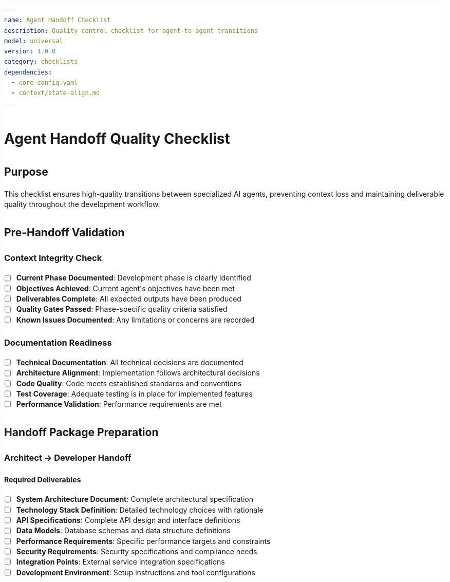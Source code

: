 ```yaml
---
name: Agent Handoff Checklist
description: Quality control checklist for agent-to-agent transitions
model: universal
version: 1.0.0
category: checklists
dependencies:
  - core-config.yaml
  - context/state-align.md
---
```


# Agent Handoff Quality Checklist

## Purpose
This checklist ensures high-quality transitions between specialized AI agents, preventing context loss and maintaining deliverable quality throughout the development workflow.

## Pre-Handoff Validation

### Context Integrity Check
- [ ] **Current Phase Documented**: Development phase is clearly identified
- [ ] **Objectives Achieved**: Current agent's objectives have been met
- [ ] **Deliverables Complete**: All expected outputs have been produced
- [ ] **Quality Gates Passed**: Phase-specific quality criteria satisfied
- [ ] **Known Issues Documented**: Any limitations or concerns are recorded

### Documentation Readiness
- [ ] **Technical Documentation**: All technical decisions are documented
- [ ] **Architecture Alignment**: Implementation follows architectural decisions
- [ ] **Code Quality**: Code meets established standards and conventions
- [ ] **Test Coverage**: Adequate testing is in place for implemented features
- [ ] **Performance Validation**: Performance requirements are met

## Handoff Package Preparation

### Architect → Developer Handoff

#### Required Deliverables
- [ ] **System Architecture Document**: Complete architectural specification
- [ ] **Technology Stack Definition**: Detailed technology choices with rationale
- [ ] **API Specifications**: Complete API design and interface definitions
- [ ] **Data Models**: Database schemas and data structure definitions
- [ ] **Performance Requirements**: Specific performance targets and constraints
- [ ] **Security Requirements**: Security specifications and compliance needs
- [ ] **Integration Points**: External service integration specifications
- [ ] **Development Environment**: Setup instructions and tool configurations
